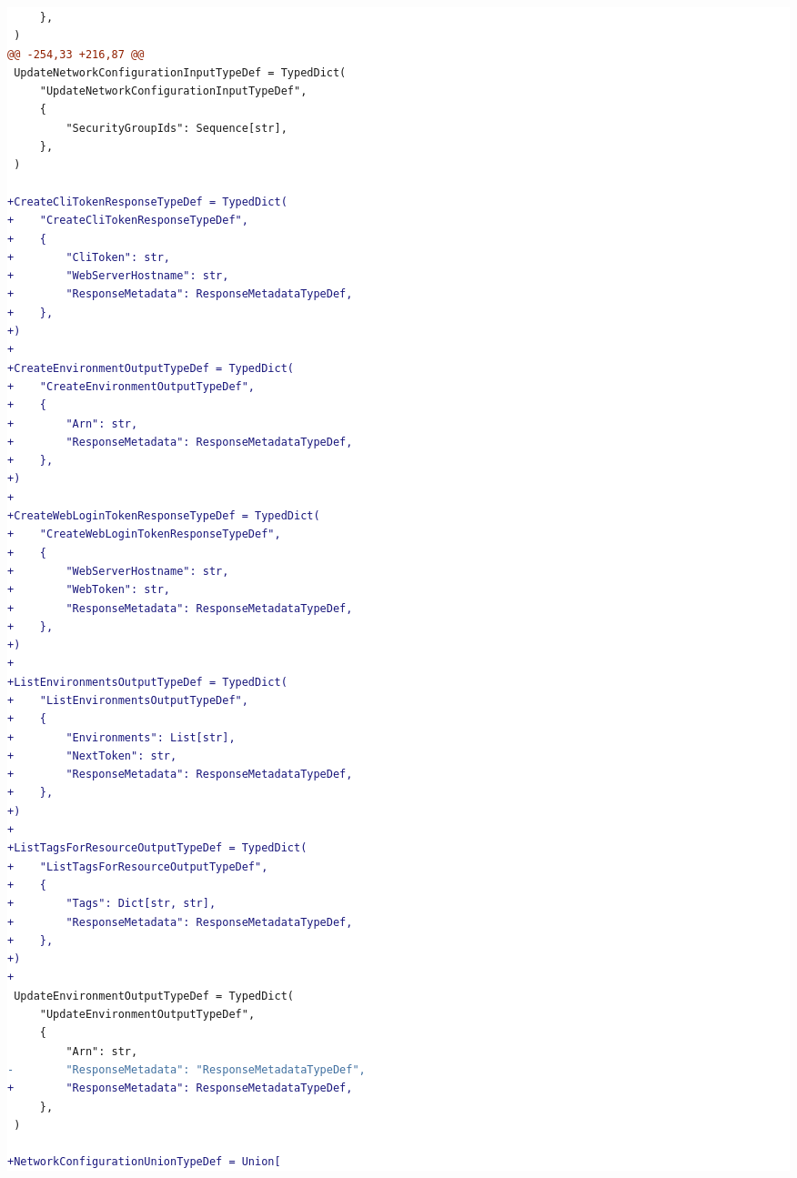 ```diff
     },
 )
@@ -254,33 +216,87 @@
 UpdateNetworkConfigurationInputTypeDef = TypedDict(
     "UpdateNetworkConfigurationInputTypeDef",
     {
         "SecurityGroupIds": Sequence[str],
     },
 )
 
+CreateCliTokenResponseTypeDef = TypedDict(
+    "CreateCliTokenResponseTypeDef",
+    {
+        "CliToken": str,
+        "WebServerHostname": str,
+        "ResponseMetadata": ResponseMetadataTypeDef,
+    },
+)
+
+CreateEnvironmentOutputTypeDef = TypedDict(
+    "CreateEnvironmentOutputTypeDef",
+    {
+        "Arn": str,
+        "ResponseMetadata": ResponseMetadataTypeDef,
+    },
+)
+
+CreateWebLoginTokenResponseTypeDef = TypedDict(
+    "CreateWebLoginTokenResponseTypeDef",
+    {
+        "WebServerHostname": str,
+        "WebToken": str,
+        "ResponseMetadata": ResponseMetadataTypeDef,
+    },
+)
+
+ListEnvironmentsOutputTypeDef = TypedDict(
+    "ListEnvironmentsOutputTypeDef",
+    {
+        "Environments": List[str],
+        "NextToken": str,
+        "ResponseMetadata": ResponseMetadataTypeDef,
+    },
+)
+
+ListTagsForResourceOutputTypeDef = TypedDict(
+    "ListTagsForResourceOutputTypeDef",
+    {
+        "Tags": Dict[str, str],
+        "ResponseMetadata": ResponseMetadataTypeDef,
+    },
+)
+
 UpdateEnvironmentOutputTypeDef = TypedDict(
     "UpdateEnvironmentOutputTypeDef",
     {
         "Arn": str,
-        "ResponseMetadata": "ResponseMetadataTypeDef",
+        "ResponseMetadata": ResponseMetadataTypeDef,
     },
 )
 
+NetworkConfigurationUnionTypeDef = Union[
```